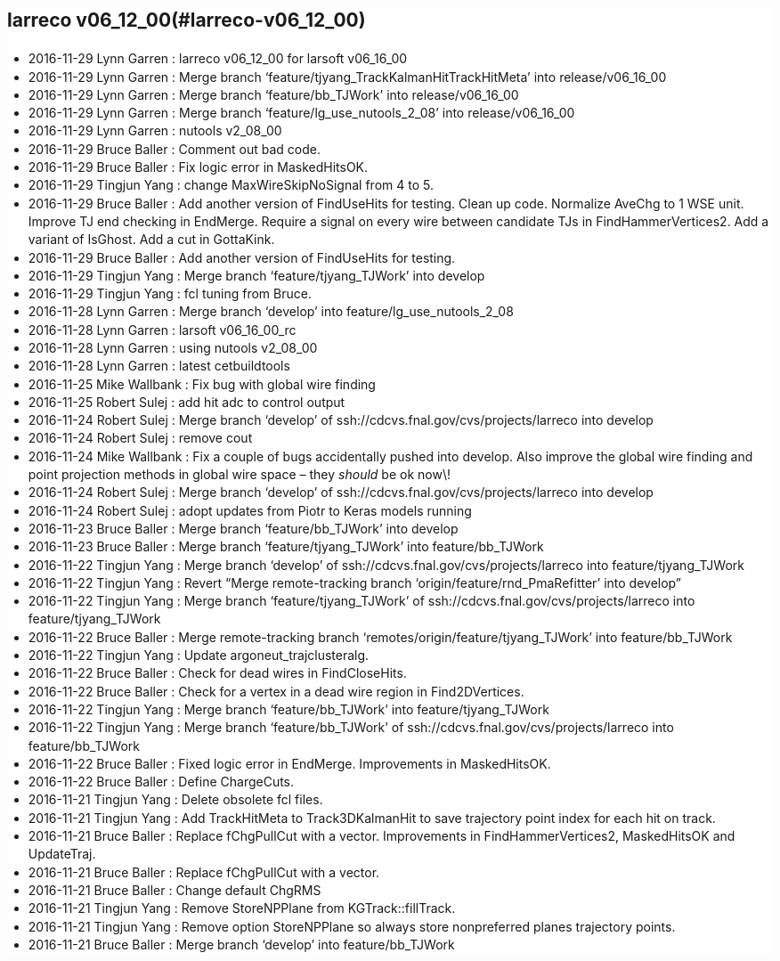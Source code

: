larreco v06\_12\_00(#larreco-v06_12_00)
------------------------------------------

-   2016-11-29 Lynn Garren : larreco v06\_12\_00 for larsoft v06\_16\_00
-   2016-11-29 Lynn Garren : Merge branch ‘feature/tjyang\_TrackKalmanHitTrackHitMeta’ into release/v06\_16\_00
-   2016-11-29 Lynn Garren : Merge branch ‘feature/bb\_TJWork’ into release/v06\_16\_00
-   2016-11-29 Lynn Garren : Merge branch ‘feature/lg\_use\_nutools\_2\_08’ into release/v06\_16\_00
-   2016-11-29 Lynn Garren : nutools v2\_08\_00
-   2016-11-29 Bruce Baller : Comment out bad code.
-   2016-11-29 Bruce Baller : Fix logic error in MaskedHitsOK.
-   2016-11-29 Tingjun Yang : change MaxWireSkipNoSignal from 4 to 5.
-   2016-11-29 Bruce Baller : Add another version of FindUseHits for testing. Clean up code. Normalize AveChg to 1 WSE unit. Improve TJ end checking in EndMerge. Require a signal on every wire between candidate TJs in FindHammerVertices2. Add a variant of IsGhost. Add a cut in GottaKink.
-   2016-11-29 Bruce Baller : Add another version of FindUseHits for testing.
-   2016-11-29 Tingjun Yang : Merge branch ‘feature/tjyang\_TJWork’ into develop
-   2016-11-29 Tingjun Yang : fcl tuning from Bruce.
-   2016-11-28 Lynn Garren : Merge branch ‘develop’ into feature/lg\_use\_nutools\_2\_08
-   2016-11-28 Lynn Garren : larsoft v06\_16\_00\_rc
-   2016-11-28 Lynn Garren : using nutools v2\_08\_00
-   2016-11-28 Lynn Garren : latest cetbuildtools
-   2016-11-25 Mike Wallbank : Fix bug with global wire finding
-   2016-11-25 Robert Sulej : add hit adc to control output
-   2016-11-24 Robert Sulej : Merge branch ‘develop’ of ssh://cdcvs.fnal.gov/cvs/projects/larreco into develop
-   2016-11-24 Robert Sulej : remove cout
-   2016-11-24 Mike Wallbank : Fix a couple of bugs accidentally pushed into develop. Also improve the global wire finding and point projection methods in global wire space – they *should* be ok now\\!
-   2016-11-24 Robert Sulej : Merge branch ‘develop’ of ssh://cdcvs.fnal.gov/cvs/projects/larreco into develop
-   2016-11-24 Robert Sulej : adopt updates from Piotr to Keras models running
-   2016-11-23 Bruce Baller : Merge branch ‘feature/bb\_TJWork’ into develop
-   2016-11-23 Bruce Baller : Merge branch ‘feature/tjyang\_TJWork’ into feature/bb\_TJWork
-   2016-11-22 Tingjun Yang : Merge branch ‘develop’ of ssh://cdcvs.fnal.gov/cvs/projects/larreco into feature/tjyang\_TJWork
-   2016-11-22 Tingjun Yang : Revert “Merge remote-tracking branch ‘origin/feature/rnd\_PmaRefitter’ into develop”
-   2016-11-22 Tingjun Yang : Merge branch ‘feature/tjyang\_TJWork’ of ssh://cdcvs.fnal.gov/cvs/projects/larreco into feature/tjyang\_TJWork
-   2016-11-22 Bruce Baller : Merge remote-tracking branch ‘remotes/origin/feature/tjyang\_TJWork’ into feature/bb\_TJWork
-   2016-11-22 Tingjun Yang : Update argoneut\_trajclusteralg.
-   2016-11-22 Bruce Baller : Check for dead wires in FindCloseHits.
-   2016-11-22 Bruce Baller : Check for a vertex in a dead wire region in Find2DVertices.
-   2016-11-22 Tingjun Yang : Merge branch ‘feature/bb\_TJWork’ into feature/tjyang\_TJWork
-   2016-11-22 Tingjun Yang : Merge branch ‘feature/bb\_TJWork’ of ssh://cdcvs.fnal.gov/cvs/projects/larreco into feature/bb\_TJWork
-   2016-11-22 Bruce Baller : Fixed logic error in EndMerge. Improvements in MaskedHitsOK.
-   2016-11-22 Bruce Baller : Define ChargeCuts.
-   2016-11-21 Tingjun Yang : Delete obsolete fcl files.
-   2016-11-21 Tingjun Yang : Add TrackHitMeta to Track3DKalmanHit to save trajectory point index for each hit on track.
-   2016-11-21 Bruce Baller : Replace fChgPullCut with a vector. Improvements in FindHammerVertices2, MaskedHitsOK and UpdateTraj.
-   2016-11-21 Bruce Baller : Replace fChgPullCut with a vector.
-   2016-11-21 Bruce Baller : Change default ChgRMS
-   2016-11-21 Tingjun Yang : Remove StoreNPPlane from KGTrack::fillTrack.
-   2016-11-21 Tingjun Yang : Remove option StoreNPPlane so always store nonpreferred planes trajectory points.
-   2016-11-21 Bruce Baller : Merge branch ‘develop’ into feature/bb\_TJWork